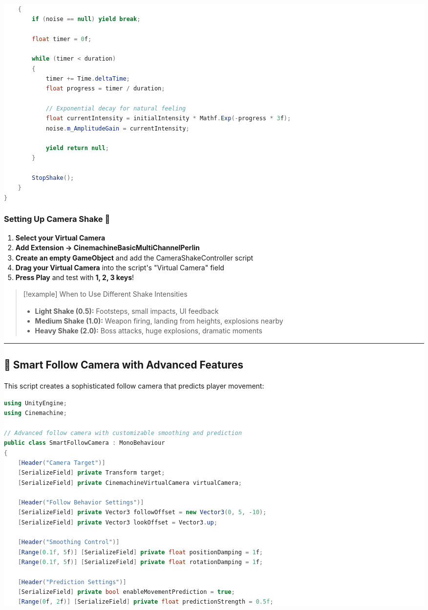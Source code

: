 ```csharp
    {
        if (noise == null) yield break;
        
        float timer = 0f;
        
        while (timer < duration)
        {
            timer += Time.deltaTime;
            float progress = timer / duration;
            
            // Exponential decay for natural feeling
            float currentIntensity = initialIntensity * Mathf.Exp(-progress * 3f);
            noise.m_AmplitudeGain = currentIntensity;
            
            yield return null;
        }
        
        StopShake();
    }
}
```

### Setting Up Camera Shake 🔧

1. **Select your Virtual Camera**
2. **Add Extension → CinemachineBasicMultiChannelPerlin**
3. **Create an empty GameObject** and add the CameraShakeController script
4. **Drag your Virtual Camera** into the script's "Virtual Camera" field
5. **Press Play** and test with **1, 2, 3 keys**!

> [!example] When to Use Different Shake Intensities
> 
> - **Light Shake (0.5):** Footsteps, small impacts, UI feedback
> - **Medium Shake (1.0):** Weapon firing, landing from heights, explosions nearby
> - **Heavy Shake (2.0):** Boss attacks, huge explosions, dramatic moments

---

## 🎯 Smart Follow Camera with Advanced Features

This script creates a sophisticated follow camera that predicts player movement:

```csharp
using UnityEngine;
using Cinemachine;

// Advanced follow camera with customizable smoothing and prediction
public class SmartFollowCamera : MonoBehaviour
{
    [Header("Camera Target")]
    [SerializeField] private Transform target;
    [SerializeField] private CinemachineVirtualCamera virtualCamera;
    
    [Header("Follow Behavior Settings")]
    [SerializeField] private Vector3 followOffset = new Vector3(0, 5, -10);
    [SerializeField] private Vector3 lookOffset = Vector3.up;
    
    [Header("Smoothing Control")]
    [Range(0.1f, 5f)] [SerializeField] private float positionDamping = 1f;
    [Range(0.1f, 5f)] [SerializeField] private float rotationDamping = 1f;
    
    [Header("Prediction Settings")]
    [SerializeField] private bool enableMovementPrediction = true;
    [Range(0f, 2f)] [SerializeField] private float predictionStrength = 0.5f;
```
